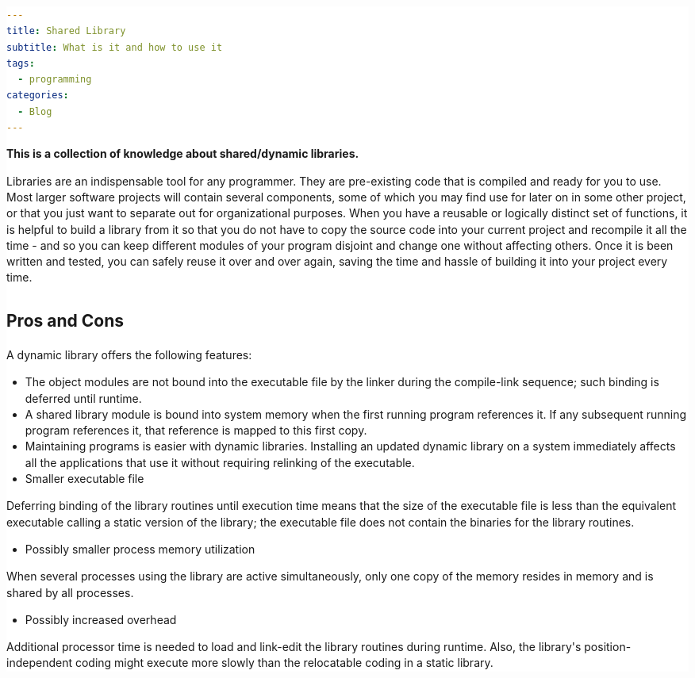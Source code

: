 ```yaml
---
title: Shared Library
subtitle: What is it and how to use it
tags:
  - programming
categories:
  - Blog
---
```


**This is a collection of knowledge about shared/dynamic libraries.**

Libraries are an indispensable tool for any programmer. They are pre-existing code that is compiled and ready for you to use.
Most larger software projects will contain several components, some of which you may find use for later on in some other project, 
or that you just want to separate out for organizational purposes. When you have a reusable or logically distinct set of functions, 
it is helpful to build a library from it so that you do not have to copy the source code into your current project and recompile it all 
the time - and so you can keep different modules of your program disjoint and change one without affecting others. Once it is been 
written and tested, you can safely reuse it over and over again, saving the time and hassle of building it into your project every time.

## Pros and Cons

A dynamic library offers the following features:
* The object modules are not bound into the executable file by the linker during the compile-link sequence; 
such binding is deferred until runtime.
* A shared library module is bound into system memory when the first running program references it.
If any subsequent running program references it, that reference is mapped to this first copy.
* Maintaining programs is easier with dynamic libraries. Installing an updated dynamic library on a system immediately affects all the
applications that use it without requiring relinking of the executable.
* Smaller executable file

Deferring binding of the library routines until execution time means that the size of the executable file is less than the equivalent 
executable calling a static version of the library; the executable file does not contain the binaries for the library routines.

* Possibly smaller process memory utilization

When several processes using the library are active simultaneously, only one copy of the memory resides in memory and is shared by all
processes.

* Possibly increased overhead

Additional processor time is needed to load and link-edit the library routines during runtime. Also, the library's position-independent
coding might execute more slowly than the relocatable coding in a static library.
